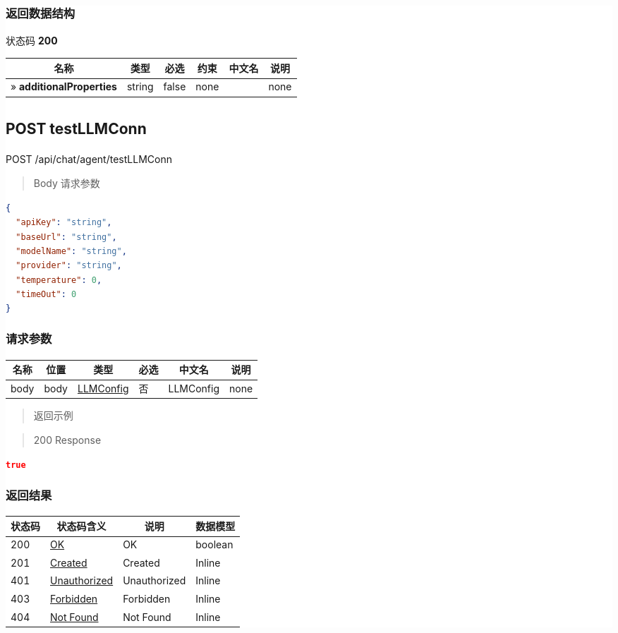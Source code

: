 ### 返回数据结构

状态码 **200**

|名称|类型|必选|约束|中文名|说明|
|---|---|---|---|---|---|
|» **additionalProperties**|string|false|none||none|

<a id="opIdtestLLMConnUsingPOST"></a>

## POST testLLMConn

POST /api/chat/agent/testLLMConn

> Body 请求参数

```json
{
  "apiKey": "string",
  "baseUrl": "string",
  "modelName": "string",
  "provider": "string",
  "temperature": 0,
  "timeOut": 0
}
```

### 请求参数

|名称|位置|类型|必选|中文名|说明|
|---|---|---|---|---|---|
|body|body|[LLMConfig](#schemallmconfig)| 否 | LLMConfig|none|

> 返回示例

> 200 Response

```json
true
```

### 返回结果

|状态码|状态码含义|说明|数据模型|
|---|---|---|---|
|200|[OK](https://tools.ietf.org/html/rfc7231#section-6.3.1)|OK|boolean|
|201|[Created](https://tools.ietf.org/html/rfc7231#section-6.3.2)|Created|Inline|
|401|[Unauthorized](https://tools.ietf.org/html/rfc7235#section-3.1)|Unauthorized|Inline|
|403|[Forbidden](https://tools.ietf.org/html/rfc7231#section-6.5.3)|Forbidden|Inline|
|404|[Not Found](https://tools.ietf.org/html/rfc7231#section-6.5.4)|Not Found|Inline|
